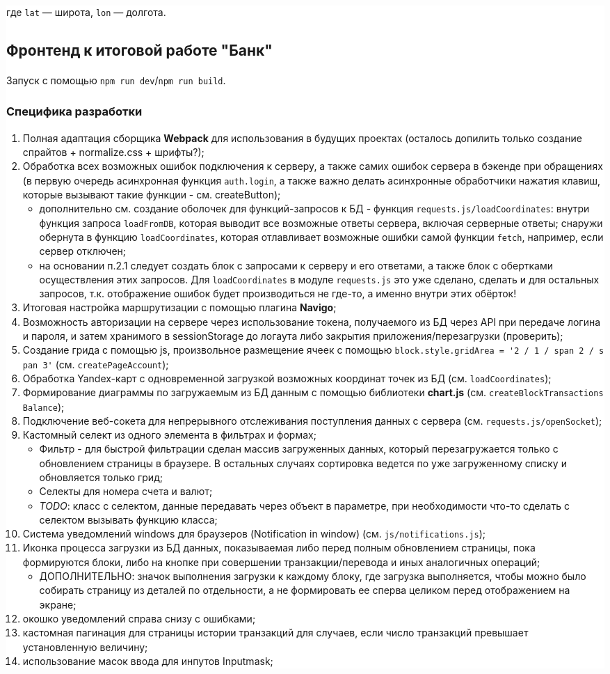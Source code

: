 где `lat` — широта, `lon` — долгота.

## Фронтенд к итоговой работе "Банк"

Запуск с помощью `npm run dev`/`npm run build`.

### Специфика разработки

1. Полная адаптация сборщика **Webpack** для использования в будущих проектах (осталось допилить только создание спрайтов + normalize.css + шрифты?);
2. Обработка всех возможных ошибок подключения к серверу, а также самих ошибок сервера в бэкенде при обращениях (в первую очередь асинхронная функция `auth.login`, а также важно делать асинхронные обработчики нажатия клавиш, которые вызывают такие функции - см. createButton);
    * дополнительно см. создание оболочек для функций-запросов к БД - функция `requests.js/loadCoordinates`: внутри функция запроса `loadFromDB`, которая выводит все возможные ответы сервера, включая серверные ответы; снаружи обернута в функцию `loadCoordinates`, которая отлавливает возможные ошибки самой функции `fetch`, например, если сервер отключен;
    * на основании п.2.1 следует создать блок с запросами к серверу и его ответами, а также блок с обертками осуществления этих запросов. Для `loadCoordinates` в модуле `requests.js` это уже сделано, сделать и для остальных запросов, т.к. отображение ошибок будет производиться не где-то, а именно внутри этих обёрток!
3. Итоговая настройка маршрутизации с помощью плагина **Navigo**;
4. Возможность авторизации на сервере через использование токена, получаемого из БД через API при передаче логина и пароля, и затем хранимого в sessionStorage до логаута либо закрытия приложения/перезагрузки (проверить);
5. Создание грида с помощью js, произвольное размещение ячеек с помощью `block.style.gridArea = '2 / 1 / span 2 / span 3'` (см. `createPageAccount`);
6. Обработка Yandex-карт с одновременной загрузкой возможных координат точек из БД (см. `loadCoordinates`);
7. Формирование диаграммы по загружаемым из БД данным с помощью библиотеки **chart.js** (см. `createBlockTransactionsBalance`);
8. Подключение веб-сокета для непрерывного отслеживания поступления данных с сервера (см. `requests.js/openSocket`);
9. Кастомный селект из одного элемента в фильтрах и формах;
    * Фильтр - для быстрой фильтрации сделан массив загруженных данных, который перезагружается только с обновлением страницы в браузере. В остальных случаях сортировка ведется по уже загруженному списку и обновляется только грид;
    * Селекты для номера счета и валют;
    * *TODO*: класс с селектом, данные передавать через объект в параметре, при необходимости что-то сделать с селектом вызывать функцию класса;
10. Система уведомлений windows для браузеров (Notification in window) (см. `js/notifications.js`);
11. Иконка процесса загрузки из БД данных, показываемая либо перед полным обновлением страницы, пока формируются блоки, либо на кнопке при совершении транзакции/перевода и иных аналогичных операций;
    * ДОПОЛНИТЕЛЬНО: значок выполнения загрузки к каждому блоку, где загрузка выполняется, чтобы можно было собирать страницу из деталей по отдельности, а не формировать ее сперва целиком перед отображением на экране;
12. окошко уведомлений справа снизу с ошибками;
13. кастомная пагинация для страницы истории транзакций для случаев, если число транзакций превышает установленную величину;
14. использование масок ввода для инпутов Inputmask;
